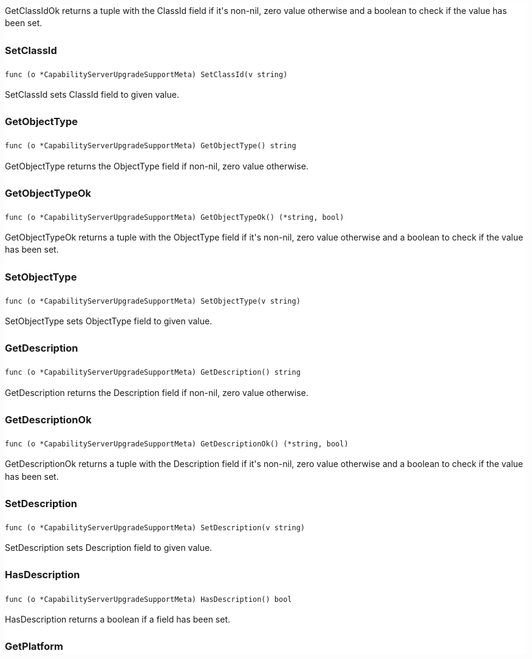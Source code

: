 GetClassIdOk returns a tuple with the ClassId field if it's non-nil, zero value otherwise
and a boolean to check if the value has been set.

### SetClassId

`func (o *CapabilityServerUpgradeSupportMeta) SetClassId(v string)`

SetClassId sets ClassId field to given value.


### GetObjectType

`func (o *CapabilityServerUpgradeSupportMeta) GetObjectType() string`

GetObjectType returns the ObjectType field if non-nil, zero value otherwise.

### GetObjectTypeOk

`func (o *CapabilityServerUpgradeSupportMeta) GetObjectTypeOk() (*string, bool)`

GetObjectTypeOk returns a tuple with the ObjectType field if it's non-nil, zero value otherwise
and a boolean to check if the value has been set.

### SetObjectType

`func (o *CapabilityServerUpgradeSupportMeta) SetObjectType(v string)`

SetObjectType sets ObjectType field to given value.


### GetDescription

`func (o *CapabilityServerUpgradeSupportMeta) GetDescription() string`

GetDescription returns the Description field if non-nil, zero value otherwise.

### GetDescriptionOk

`func (o *CapabilityServerUpgradeSupportMeta) GetDescriptionOk() (*string, bool)`

GetDescriptionOk returns a tuple with the Description field if it's non-nil, zero value otherwise
and a boolean to check if the value has been set.

### SetDescription

`func (o *CapabilityServerUpgradeSupportMeta) SetDescription(v string)`

SetDescription sets Description field to given value.

### HasDescription

`func (o *CapabilityServerUpgradeSupportMeta) HasDescription() bool`

HasDescription returns a boolean if a field has been set.

### GetPlatform
